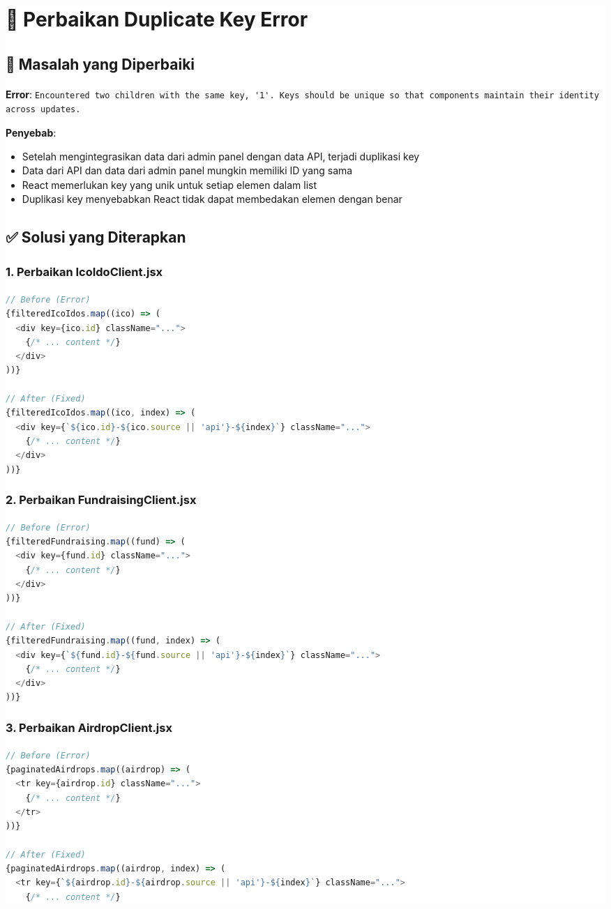 # 🔧 Perbaikan Duplicate Key Error

## 🎯 **Masalah yang Diperbaiki**

**Error**: `Encountered two children with the same key, '1'. Keys should be unique so that components maintain their identity across updates.`

**Penyebab**: 
- Setelah mengintegrasikan data dari admin panel dengan data API, terjadi duplikasi key
- Data dari API dan data dari admin panel mungkin memiliki ID yang sama
- React memerlukan key yang unik untuk setiap elemen dalam list
- Duplikasi key menyebabkan React tidak dapat membedakan elemen dengan benar

## ✅ **Solusi yang Diterapkan**

### **1. Perbaikan IcoIdoClient.jsx**
```javascript
// Before (Error)
{filteredIcoIdos.map((ico) => (
  <div key={ico.id} className="...">
    {/* ... content */}
  </div>
))}

// After (Fixed)
{filteredIcoIdos.map((ico, index) => (
  <div key={`${ico.id}-${ico.source || 'api'}-${index}`} className="...">
    {/* ... content */}
  </div>
))}
```

### **2. Perbaikan FundraisingClient.jsx**
```javascript
// Before (Error)
{filteredFundraising.map((fund) => (
  <div key={fund.id} className="...">
    {/* ... content */}
  </div>
))}

// After (Fixed)
{filteredFundraising.map((fund, index) => (
  <div key={`${fund.id}-${fund.source || 'api'}-${index}`} className="...">
    {/* ... content */}
  </div>
))}
```

### **3. Perbaikan AirdropClient.jsx**
```javascript
// Before (Error)
{paginatedAirdrops.map((airdrop) => (
  <tr key={airdrop.id} className="...">
    {/* ... content */}
  </tr>
))}

// After (Fixed)
{paginatedAirdrops.map((airdrop, index) => (
  <tr key={`${airdrop.id}-${airdrop.source || 'api'}-${index}`} className="...">
    {/* ... content */}
```